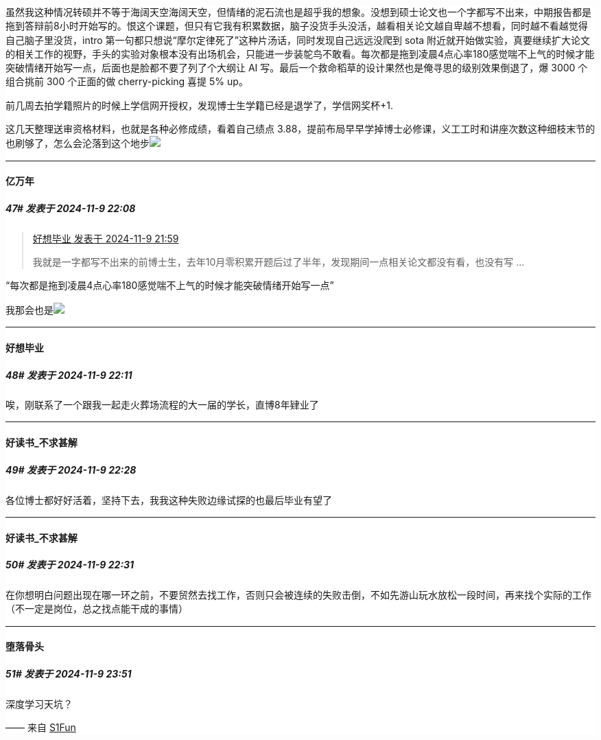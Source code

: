 虽然我这种情况转硕并不等于海阔天空海阔天空，但情绪的泥石流也是超乎我的想象。没想到硕士论文也一个字都写不出来，中期报告都是拖到答辩前8小时开始写的。恨这个课题，但只有它我有积累数据，脑子没货手头没活，越看相关论文越自卑越不想看，同时越不看越觉得自己脑子里没货，intro 第一句都只想说“摩尔定律死了”这种片汤话，同时发现自己远远没爬到 sota 附近就开始做实验，真要继续扩大论文的相关工作的视野，手头的实验对象根本没有出场机会，只能进一步装鸵鸟不敢看。每次都是拖到凌晨4点心率180感觉喘不上气的时候才能突破情绪开始写一点，后面也是脸都不要了列了个大纲让 AI 写。最后一个救命稻草的设计果然也是俺寻思的级别效果倒退了，爆 3000 个组合挑前 300 个正面的做 cherry-picking 喜提 5% up。

前几周去拍学籍照片的时候上学信网开授权，发现博士生学籍已经是退学了，学信网奖杯+1.

这几天整理送审资格材料，也就是各种必修成绩，看着自己绩点 3.88，提前布局早早学掉博士必修课，义工工时和讲座次数这种细枝末节的也刷够了，怎么会沦落到这个地步<img src="https://static.saraba1st.com/image/smiley/face2017/135.png" referrerpolicy="no-referrer">


*****

####  亿万年  
##### 47#       发表于 2024-11-9 22:08

<blockquote><a href="httphttps://bbs.saraba1st.com/2b/forum.php?mod=redirect&amp;goto=findpost&amp;pid=66659477&amp;ptid=2206284" target="_blank">好想毕业 发表于 2024-11-9 21:59</a>

我就是一字都写不出来的前博士生，去年10月零积累开题后过了半年，发现期间一点相关论文都没有看，也没有写 ...</blockquote>
“每次都是拖到凌晨4点心率180感觉喘不上气的时候才能突破情绪开始写一点”

我那会也是<img src="https://static.saraba1st.com/image/smiley/face2017/096.png" referrerpolicy="no-referrer">

*****

####  好想毕业  
##### 48#       发表于 2024-11-9 22:11

唉，刚联系了一个跟我一起走火葬场流程的大一届的学长，直博8年肄业了


*****

####  好读书_不求甚解  
##### 49#       发表于 2024-11-9 22:28

各位博士都好好活着，坚持下去，我我这种失败边缘试探的也最后毕业有望了


*****

####  好读书_不求甚解  
##### 50#       发表于 2024-11-9 22:31

在你想明白问题出现在哪一环之前，不要贸然去找工作，否则只会被连续的失败击倒，不如先游山玩水放松一段时间，再来找个实际的工作（不一定是岗位，总之找点能干成的事情）


*****

####  堕落骨头  
##### 51#       发表于 2024-11-9 23:51

深度学习天坑？

—— 来自 [S1Fun](https://s1fun.koalcat.com)

